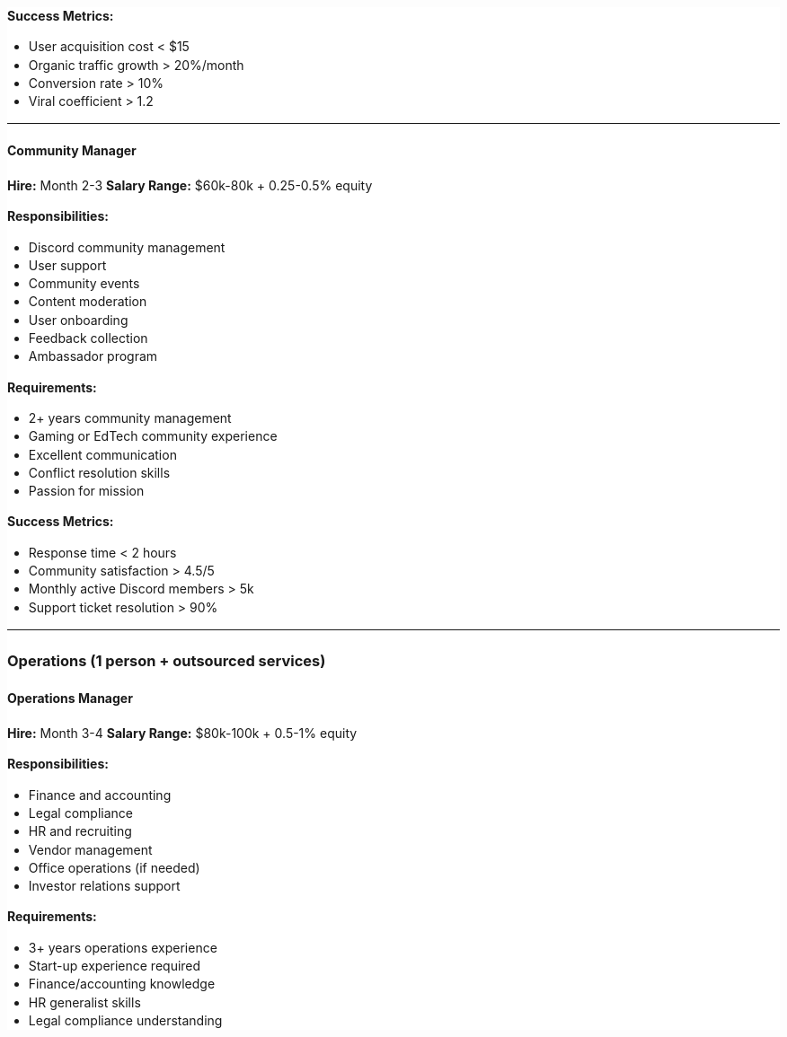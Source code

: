 **Success Metrics:**
- User acquisition cost < $15
- Organic traffic growth > 20%/month
- Conversion rate > 10%
- Viral coefficient > 1.2

---

#### Community Manager
**Hire:** Month 2-3
**Salary Range:** $60k-80k + 0.25-0.5% equity

**Responsibilities:**
- Discord community management
- User support
- Community events
- Content moderation
- User onboarding
- Feedback collection
- Ambassador program

**Requirements:**
- 2+ years community management
- Gaming or EdTech community experience
- Excellent communication
- Conflict resolution skills
- Passion for mission

**Success Metrics:**
- Response time < 2 hours
- Community satisfaction > 4.5/5
- Monthly active Discord members > 5k
- Support ticket resolution > 90%

---

### Operations (1 person + outsourced services)

#### Operations Manager
**Hire:** Month 3-4
**Salary Range:** $80k-100k + 0.5-1% equity

**Responsibilities:**
- Finance and accounting
- Legal compliance
- HR and recruiting
- Vendor management
- Office operations (if needed)
- Investor relations support

**Requirements:**
- 3+ years operations experience
- Start-up experience required
- Finance/accounting knowledge
- HR generalist skills
- Legal compliance understanding
